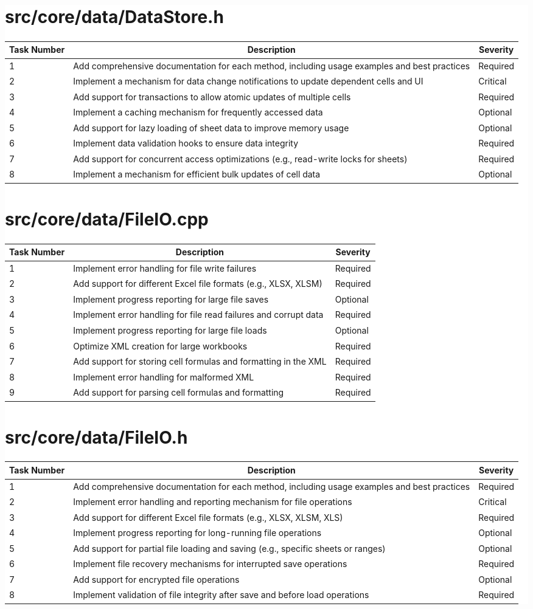 # src/core/data/DataStore.h

| Task Number | Description | Severity |
|-------------|-------------|----------|
| 1 | Add comprehensive documentation for each method, including usage examples and best practices | Required |
| 2 | Implement a mechanism for data change notifications to update dependent cells and UI | Critical |
| 3 | Add support for transactions to allow atomic updates of multiple cells | Required |
| 4 | Implement a caching mechanism for frequently accessed data | Optional |
| 5 | Add support for lazy loading of sheet data to improve memory usage | Optional |
| 6 | Implement data validation hooks to ensure data integrity | Required |
| 7 | Add support for concurrent access optimizations (e.g., read-write locks for sheets) | Required |
| 8 | Implement a mechanism for efficient bulk updates of cell data | Optional |

# src/core/data/FileIO.cpp

| Task Number | Description | Severity |
|-------------|-------------|----------|
| 1 | Implement error handling for file write failures | Required |
| 2 | Add support for different Excel file formats (e.g., XLSX, XLSM) | Required |
| 3 | Implement progress reporting for large file saves | Optional |
| 4 | Implement error handling for file read failures and corrupt data | Required |
| 5 | Implement progress reporting for large file loads | Optional |
| 6 | Optimize XML creation for large workbooks | Required |
| 7 | Add support for storing cell formulas and formatting in the XML | Required |
| 8 | Implement error handling for malformed XML | Required |
| 9 | Add support for parsing cell formulas and formatting | Required |

# src/core/data/FileIO.h

| Task Number | Description | Severity |
|-------------|-------------|----------|
| 1 | Add comprehensive documentation for each method, including usage examples and best practices | Required |
| 2 | Implement error handling and reporting mechanism for file operations | Critical |
| 3 | Add support for different Excel file formats (e.g., XLSX, XLSM, XLS) | Required |
| 4 | Implement progress reporting for long-running file operations | Optional |
| 5 | Add support for partial file loading and saving (e.g., specific sheets or ranges) | Optional |
| 6 | Implement file recovery mechanisms for interrupted save operations | Required |
| 7 | Add support for encrypted file operations | Optional |
| 8 | Implement validation of file integrity after save and before load operations | Required |
